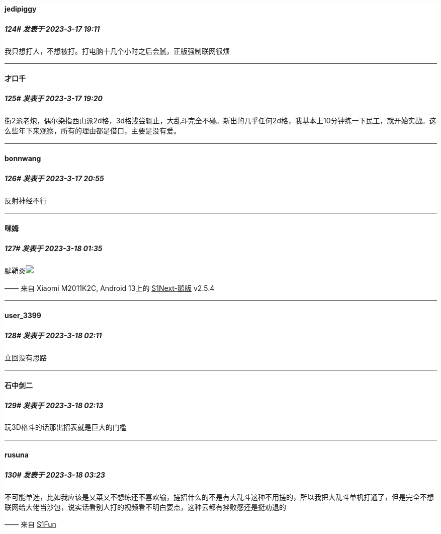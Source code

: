 ####  jedipiggy  
##### 124#       发表于 2023-3-17 19:11

我只想打人，不想被打。打电脑十几个小时之后会腻，正版强制联网很烦


*****

####  才口千  
##### 125#       发表于 2023-3-17 19:20

街2派老炮，偶尔染指西山派2d格，3d格浅尝辄止，大乱斗完全不碰。新出的几乎任何2d格，我基本上10分钟练一下民工，就开始实战。这么些年下来观察，所有的理由都是借口，主要是没有爱。


*****

####  bonnwang  
##### 126#       发表于 2023-3-17 20:55

反射神经不行


*****

####  咪姆  
##### 127#       发表于 2023-3-18 01:35

腱鞘炎<img src="https://static.saraba1st.com/image/smiley/face2017/009.gif" referrerpolicy="no-referrer">

—— 来自 Xiaomi M2011K2C, Android 13上的 [S1Next-鹅版](https://github.com/ykrank/S1-Next/releases) v2.5.4


*****

####  user_3399  
##### 128#       发表于 2023-3-18 02:11

立回没有思路

*****

####  石中剑二  
##### 129#       发表于 2023-3-18 02:13

玩3D格斗的话那出招表就是巨大的门槛

*****

####  rusuna  
##### 130#       发表于 2023-3-18 03:23

不可能单选，比如我应该是又菜又不想练还不喜欢输，搓招什么的不是有大乱斗这种不用搓的，所以我把大乱斗单机打通了，但是完全不想联网给大佬当沙包，说实话看别人打的视频看不明白要点，这种云都有挫败感还是挺劝退的

—— 来自 [S1Fun](https://s1fun.koalcat.com)
